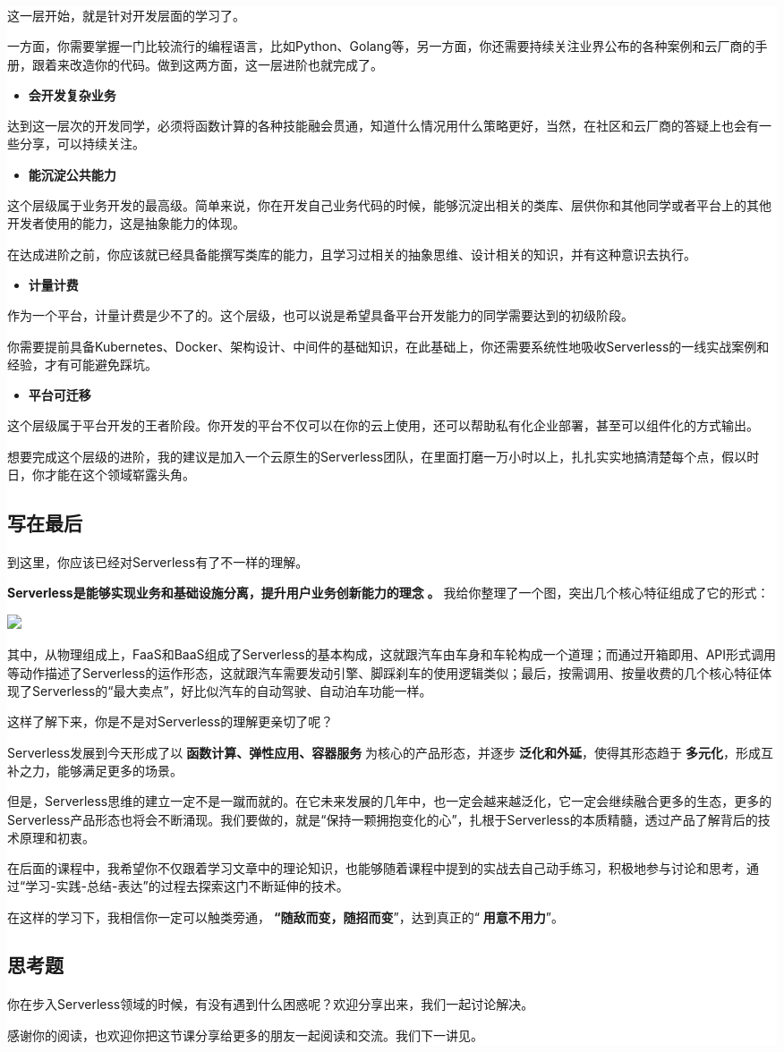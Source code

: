 这一层开始，就是针对开发层面的学习了。

一方面，你需要掌握一门比较流行的编程语言，比如Python、Golang等，另一方面，你还需要持续关注业界公布的各种案例和云厂商的手册，跟着来改造你的代码。做到这两方面，这一层进阶也就完成了。

- **会开发复杂业务**

达到这一层次的开发同学，必须将函数计算的各种技能融会贯通，知道什么情况用什么策略更好，当然，在社区和云厂商的答疑上也会有一些分享，可以持续关注。

- **能沉淀公共能力**

这个层级属于业务开发的最高级。简单来说，你在开发自己业务代码的时候，能够沉淀出相关的类库、层供你和其他同学或者平台上的其他开发者使用的能力，这是抽象能力的体现。

在达成进阶之前，你应该就已经具备能撰写类库的能力，且学习过相关的抽象思维、设计相关的知识，并有这种意识去执行。

- **计量计费**

作为一个平台，计量计费是少不了的。这个层级，也可以说是希望具备平台开发能力的同学需要达到的初级阶段。

你需要提前具备Kubernetes、Docker、架构设计、中间件的基础知识，在此基础上，你还需要系统性地吸收Serverless的一线实战案例和经验，才有可能避免踩坑。

- **平台可迁移**

这个层级属于平台开发的王者阶段。你开发的平台不仅可以在你的云上使用，还可以帮助私有化企业部署，甚至可以组件化的方式输出。

想要完成这个层级的进阶，我的建议是加入一个云原生的Serverless团队，在里面打磨一万小时以上，扎扎实实地搞清楚每个点，假以时日，你才能在这个领域崭露头角。

## 写在最后

到这里，你应该已经对Serverless有了不一样的理解。

**Serverless是能够实现业务和基础设施分离，提升用户业务创新能力的理念** **。** 我给你整理了一个图，突出几个核心特征组成了它的形式：

![](https://static001.geekbang.org/resource/image/ea/8b/ea1afe0bdc6dcb7e100fc829e38d5e8b.jpeg?wh=1788x936)

其中，从物理组成上，FaaS和BaaS组成了Serverless的基本构成，这就跟汽车由车身和车轮构成一个道理；而通过开箱即用、API形式调用等动作描述了Serverless的运作形态，这就跟汽车需要发动引擎、脚踩刹车的使用逻辑类似；最后，按需调用、按量收费的几个核心特征体现了Serverless的“最大卖点”，好比似汽车的自动驾驶、自动泊车功能一样。

这样了解下来，你是不是对Serverless的理解更亲切了呢？

Serverless发展到今天形成了以 **函数计算、弹性应用、容器服务** 为核心的产品形态，并逐步 **泛化和外延**，使得其形态趋于 **多元化**，形成互补之力，能够满足更多的场景。

但是，Serverless思维的建立一定不是一蹴而就的。在它未来发展的几年中，也一定会越来越泛化，它一定会继续融合更多的生态，更多的Serverless产品形态也将会不断涌现。我们要做的，就是“保持一颗拥抱变化的心”，扎根于Serverless的本质精髓，透过产品了解背后的技术原理和初衷。

在后面的课程中，我希望你不仅跟着学习文章中的理论知识，也能够随着课程中提到的实战去自己动手练习，积极地参与讨论和思考，通过“学习-实践-总结-表达”的过程去探索这门不断延伸的技术。

在这样的学习下，我相信你一定可以触类旁通， **“随敌而变，随招而变**”，达到真正的“ **用意不用力**”。

## 思考题

你在步入Serverless领域的时候，有没有遇到什么困惑呢？欢迎分享出来，我们一起讨论解决。

感谢你的阅读，也欢迎你把这节课分享给更多的朋友一起阅读和交流。我们下一讲见。